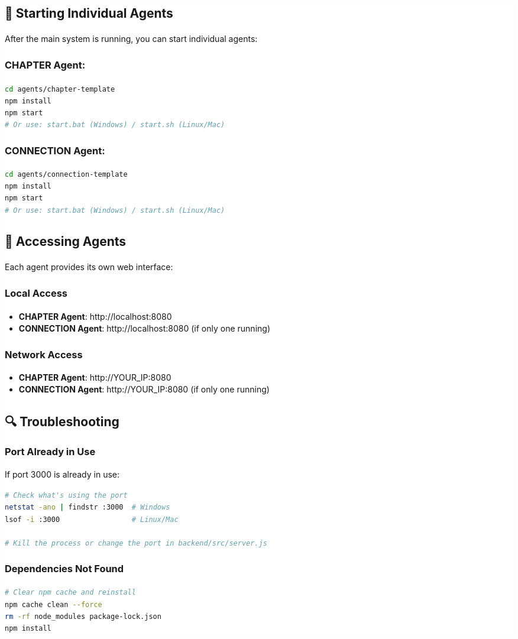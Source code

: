 ## 🤖 Starting Individual Agents

After the main system is running, you can start individual agents:

### **CHAPTER Agent:**
```bash
cd agents/chapter-template
npm install
npm start
# Or use: start.bat (Windows) / start.sh (Linux/Mac)
```

### **CONNECTION Agent:**
```bash
cd agents/connection-template
npm install
npm start
# Or use: start.bat (Windows) / start.sh (Linux/Mac)
```

## 📱 Accessing Agents

Each agent provides its own web interface:

### **Local Access**
- **CHAPTER Agent**: http://localhost:8080
- **CONNECTION Agent**: http://localhost:8080 (if only one running)

### **Network Access**
- **CHAPTER Agent**: http://YOUR_IP:8080
- **CONNECTION Agent**: http://YOUR_IP:8080 (if only one running)

## 🔍 Troubleshooting

### **Port Already in Use**
If port 3000 is already in use:
```bash
# Check what's using the port
netstat -ano | findstr :3000  # Windows
lsof -i :3000                 # Linux/Mac

# Kill the process or change the port in backend/src/server.js
```

### **Dependencies Not Found**
```bash
# Clear npm cache and reinstall
npm cache clean --force
rm -rf node_modules package-lock.json
npm install
```
